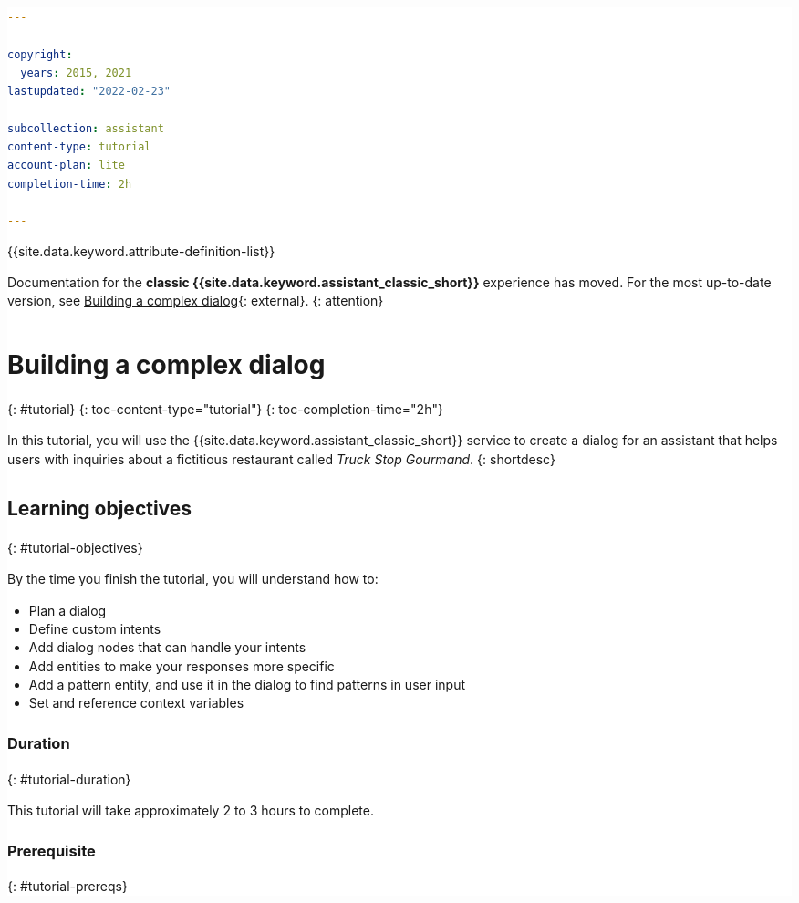 ```yaml
---

copyright:
  years: 2015, 2021
lastupdated: "2022-02-23"

subcollection: assistant
content-type: tutorial
account-plan: lite
completion-time: 2h

---
```


{{site.data.keyword.attribute-definition-list}}

Documentation for the **classic {{site.data.keyword.assistant_classic_short}}** experience has moved. For the most up-to-date version, see [Building a complex dialog](/docs/watson-assistant?topic=watson-assistant-tutorial){: external}.
{: attention}
 
# Building a complex dialog
{: #tutorial}
{: toc-content-type="tutorial"}
{: toc-completion-time="2h"}

In this tutorial, you will use the {{site.data.keyword.assistant_classic_short}} service to create a dialog for an assistant that helps users with inquiries about a fictitious restaurant called *Truck Stop Gourmand*.
{: shortdesc}

## Learning objectives
{: #tutorial-objectives}

By the time you finish the tutorial, you will understand how to:

- Plan a dialog
- Define custom intents
- Add dialog nodes that can handle your intents
- Add entities to make your responses more specific
- Add a pattern entity, and use it in the dialog to find patterns in user input
- Set and reference context variables

### Duration
{: #tutorial-duration}

This tutorial will take approximately 2 to 3 hours to complete.

### Prerequisite
{: #tutorial-prereqs}

